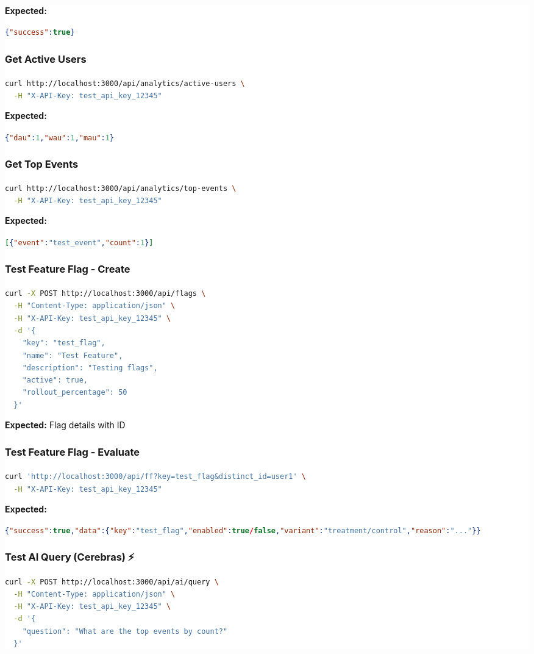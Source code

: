 **Expected:**
```json
{"success":true}
```

### Get Active Users
```bash
curl http://localhost:3000/api/analytics/active-users \
  -H "X-API-Key: test_api_key_12345"
```

**Expected:**
```json
{"dau":1,"wau":1,"mau":1}
```

### Get Top Events
```bash
curl http://localhost:3000/api/analytics/top-events \
  -H "X-API-Key: test_api_key_12345"
```

**Expected:**
```json
[{"event":"test_event","count":1}]
```

### Test Feature Flag - Create
```bash
curl -X POST http://localhost:3000/api/flags \
  -H "Content-Type: application/json" \
  -H "X-API-Key: test_api_key_12345" \
  -d '{
    "key": "test_flag",
    "name": "Test Feature",
    "description": "Testing flags",
    "active": true,
    "rollout_percentage": 50
  }'
```

**Expected:** Flag details with ID

### Test Feature Flag - Evaluate
```bash
curl 'http://localhost:3000/api/ff?key=test_flag&distinct_id=user1' \
  -H "X-API-Key: test_api_key_12345"
```

**Expected:**
```json
{"success":true,"data":{"key":"test_flag","enabled":true/false,"variant":"treatment/control","reason":"..."}}
```

### Test AI Query (Cerebras) ⚡
```bash
curl -X POST http://localhost:3000/api/ai/query \
  -H "Content-Type: application/json" \
  -H "X-API-Key: test_api_key_12345" \
  -d '{
    "question": "What are the top events by count?"
  }'
```
